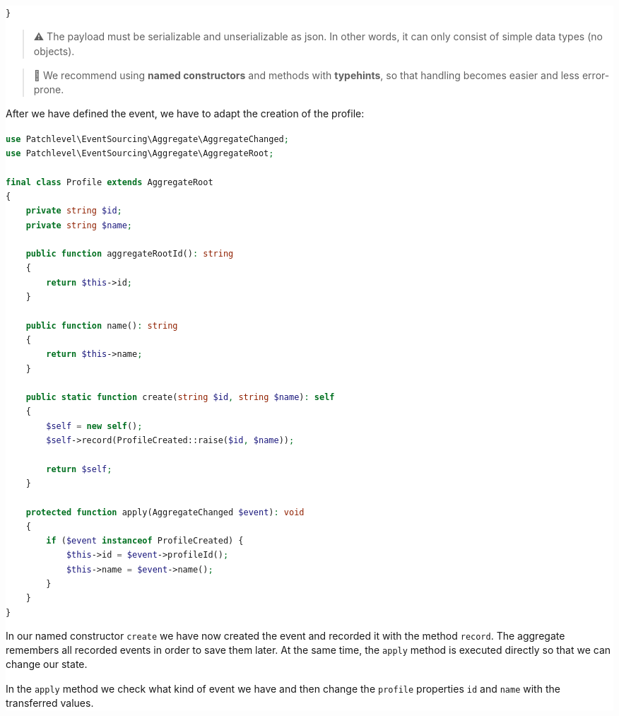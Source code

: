 ```php
}
```
> :warning: The payload must be serializable and unserializable as json.
> In other words, it can only consist of simple data types (no objects).

> :book: We recommend using **named constructors** and methods with **typehints**,
> so that handling becomes easier and less error-prone.

After we have defined the event, we have to adapt the creation of the profile:

```php
use Patchlevel\EventSourcing\Aggregate\AggregateChanged;
use Patchlevel\EventSourcing\Aggregate\AggregateRoot;

final class Profile extends AggregateRoot
{
    private string $id;
    private string $name;

    public function aggregateRootId(): string
    {
        return $this->id;
    }
    
    public function name(): string 
    {
        return $this->name;
    }

    public static function create(string $id, string $name): self
    {
        $self = new self();
        $self->record(ProfileCreated::raise($id, $name));

        return $self;
    }
    
    protected function apply(AggregateChanged $event): void 
    {
        if ($event instanceof ProfileCreated) {
            $this->id = $event->profileId();
            $this->name = $event->name();
        }
    }
}
```

In our named constructor `create` we have now created the event and recorded it with the method `record`.
The aggregate remembers all recorded events in order to save them later.
At the same time, the `apply` method is executed directly so that we can change our state.

In the `apply` method we check what kind of event we have 
and then change the `profile` properties `id` and `name` with the transferred values.

